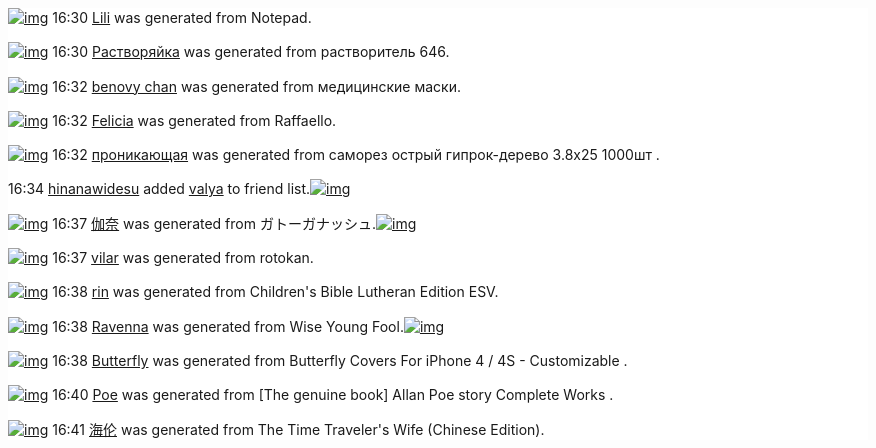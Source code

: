 [![img](http://kacdn07.appspot.com/5983979828150272/6ebb.png)](http://www.barcodekanojo.com/kanojo/2802201/Lili) 16:30 [Lili](http://www.barcodekanojo.com/kanojo/2802201/Lili) was generated from Notepad.

[![img](http://kacdn08.appspot.com/6157724408610816/f575.png)](http://www.barcodekanojo.com/kanojo/2802202/%D0%A0%D0%B0%D1%81%D1%82%D0%B2%D0%BE%D1%80%D1%8F%D0%B9%D0%BA%D0%B0) 16:30 [Растворяйка](http://www.barcodekanojo.com/kanojo/2802202/%D0%A0%D0%B0%D1%81%D1%82%D0%B2%D0%BE%D1%80%D1%8F%D0%B9%D0%BA%D0%B0) was generated from растворитель 646.

[![img](http://kacdn09.appspot.com/5218041667256320/2ec8.png)](http://www.barcodekanojo.com/kanojo/2802203/benovy%20chan) 16:32 [benovy chan](http://www.barcodekanojo.com/kanojo/2802203/benovy%20chan) was generated from медицинские маски.

[![img](http://img534.imageshack.us/img534/3255/wrzl.png)](http://www.barcodekanojo.com/kanojo/2802204/Felicia) 16:32 [Felicia](http://www.barcodekanojo.com/kanojo/2802204/Felicia) was generated from Raffaello.

[![img](http://kacdn07.appspot.com/6166738202787840/954b.png)](http://www.barcodekanojo.com/kanojo/2802205/%D0%BF%D1%80%D0%BE%D0%BD%D0%B8%D0%BA%D0%B0%D1%8E%D1%89%D0%B0%D1%8F) 16:32 [проникающая](http://www.barcodekanojo.com/kanojo/2802205/%D0%BF%D1%80%D0%BE%D0%BD%D0%B8%D0%BA%D0%B0%D1%8E%D1%89%D0%B0%D1%8F) was generated from саморез острый гипрок-дерево 3.8х25 1000шт .

16:34 [hinanawidesu](http://www.barcodekanojo.com/user/438228/hinanawidesu) added [valya](http://www.barcodekanojo.com/kanojo/2501734/valya) to friend list.[![img](http://kacdn02.appspot.com/6604997470978048/876a.png)](http://www.barcodekanojo.com/kanojo/2501734/valya)

[![img](http://kacdn10.appspot.com/6252611242033152/a6e6.png)](http://www.barcodekanojo.com/kanojo/2802206/%E4%BC%BD%E5%A5%88) 16:37 [伽奈](http://www.barcodekanojo.com/kanojo/2802206/%E4%BC%BD%E5%A5%88) was generated from ガトーガナッシュ.[![img](http://kacdn04.appspot.com/5179850818060288/0e51.jpg)](http://www.barcodekanojo.com/product_images/barcode/1794095/1297861069/50x50x,PE3,P83,PAD,PE3,P82,PA4,PE3,P82,PBA,P20,PE3,P82,PAC,PE3,P83,P88,PE3,P83,PBC,PE3,P82,PAC,PE3,P83,P8A,PE3,P83,P83,PE3,P82,PB7,PE3,P83,PA5.jpg,qw=88,ah=88.pagespeed.ic.DlHzT6oP0_.jpg)

[![img](http://kacdn03.appspot.com/5350138218283008/376c.png)](http://www.barcodekanojo.com/kanojo/2802207/vilar) 16:37 [vilar](http://www.barcodekanojo.com/kanojo/2802207/vilar) was generated from rotokan.

[![img](http://kacdn05.appspot.com/6065705002729472/44d6.png)](http://www.barcodekanojo.com/kanojo/2802208/rin) 16:38 [rin](http://www.barcodekanojo.com/kanojo/2802208/rin) was generated from Children's Bible Lutheran Edition ESV.

[![img](http://kacdn04.appspot.com/5314599779827712/4118.png)](http://www.barcodekanojo.com/kanojo/2802209/Ravenna) 16:38 [Ravenna](http://www.barcodekanojo.com/kanojo/2802209/Ravenna) was generated from Wise Young Fool.[![img](http://kacdn09.appspot.com/6550415952838656/7ea6.jpg)](http://www.barcodekanojo.com/product_images/barcode/5374539/1392363459/Wise%20Young%20Fool.jpg)

[![img](http://kacdn09.appspot.com/5467161313148928/91f2.png)](http://www.barcodekanojo.com/kanojo/2802210/Butterfly) 16:38 [Butterfly](http://www.barcodekanojo.com/kanojo/2802210/Butterfly) was generated from Butterfly Covers For iPhone 4 / 4S - Customizable .

[![img](http://kacdn10.appspot.com/6108263028359168/20dd.png)](http://www.barcodekanojo.com/kanojo/2802211/Poe) 16:40 [Poe](http://www.barcodekanojo.com/kanojo/2802211/Poe) was generated from [The genuine book] Allan Poe story Complete Works .

[![img](http://kacdn09.appspot.com/6227387704410112/0950.png)](http://www.barcodekanojo.com/kanojo/2802212/%E6%B5%B7%E4%BC%A6) 16:41 [海伦](http://www.barcodekanojo.com/kanojo/2802212/%E6%B5%B7%E4%BC%A6) was generated from The Time Traveler's Wife (Chinese Edition).
